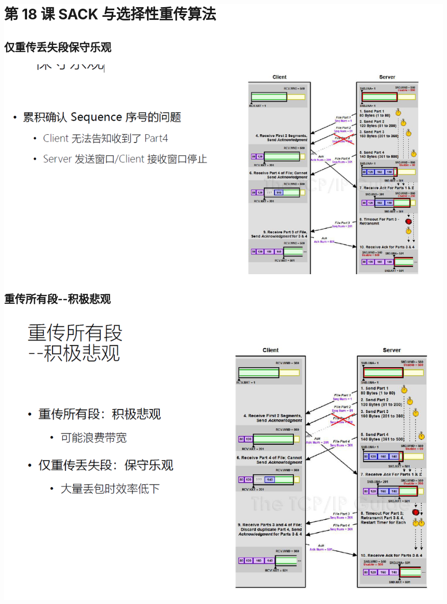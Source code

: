# 第 18 课 SACK 与选择性重传算法

## 仅重传丢失段保守乐观

![image-20241120005731753](images/第5部分_TCP协议/image-20241120005731753.png)

## 重传所有段--积极悲观

![image-20241120005748736](images/第5部分_TCP协议/image-20241120005748736.png)
